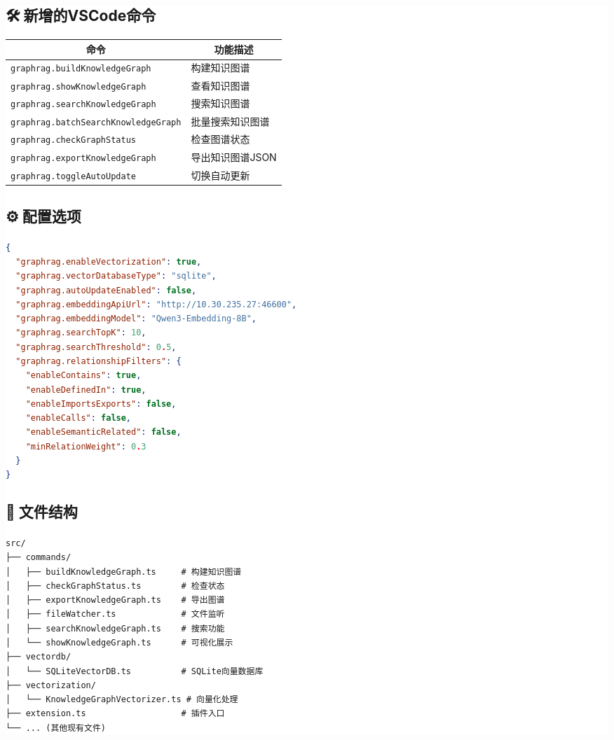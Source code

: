 ## 🛠️ 新增的VSCode命令

| 命令 | 功能描述 |
|------|---------|
| `graphrag.buildKnowledgeGraph` | 构建知识图谱 |
| `graphrag.showKnowledgeGraph` | 查看知识图谱 |
| `graphrag.searchKnowledgeGraph` | 搜索知识图谱 |
| `graphrag.batchSearchKnowledgeGraph` | 批量搜索知识图谱 |
| `graphrag.checkGraphStatus` | 检查图谱状态 |
| `graphrag.exportKnowledgeGraph` | 导出知识图谱JSON |
| `graphrag.toggleAutoUpdate` | 切换自动更新 |

## ⚙️ 配置选项

```json
{
  "graphrag.enableVectorization": true,
  "graphrag.vectorDatabaseType": "sqlite",
  "graphrag.autoUpdateEnabled": false,
  "graphrag.embeddingApiUrl": "http://10.30.235.27:46600",
  "graphrag.embeddingModel": "Qwen3-Embedding-8B",
  "graphrag.searchTopK": 10,
  "graphrag.searchThreshold": 0.5,
  "graphrag.relationshipFilters": {
    "enableContains": true,
    "enableDefinedIn": true,
    "enableImportsExports": false,
    "enableCalls": false,
    "enableSemanticRelated": false,
    "minRelationWeight": 0.3
  }
}
```

## 📁 文件结构

```
src/
├── commands/
│   ├── buildKnowledgeGraph.ts     # 构建知识图谱
│   ├── checkGraphStatus.ts        # 检查状态
│   ├── exportKnowledgeGraph.ts    # 导出图谱
│   ├── fileWatcher.ts             # 文件监听
│   ├── searchKnowledgeGraph.ts    # 搜索功能
│   └── showKnowledgeGraph.ts      # 可视化展示
├── vectordb/
│   └── SQLiteVectorDB.ts          # SQLite向量数据库
├── vectorization/
│   └── KnowledgeGraphVectorizer.ts # 向量化处理
├── extension.ts                   # 插件入口
└── ... (其他现有文件)
```
